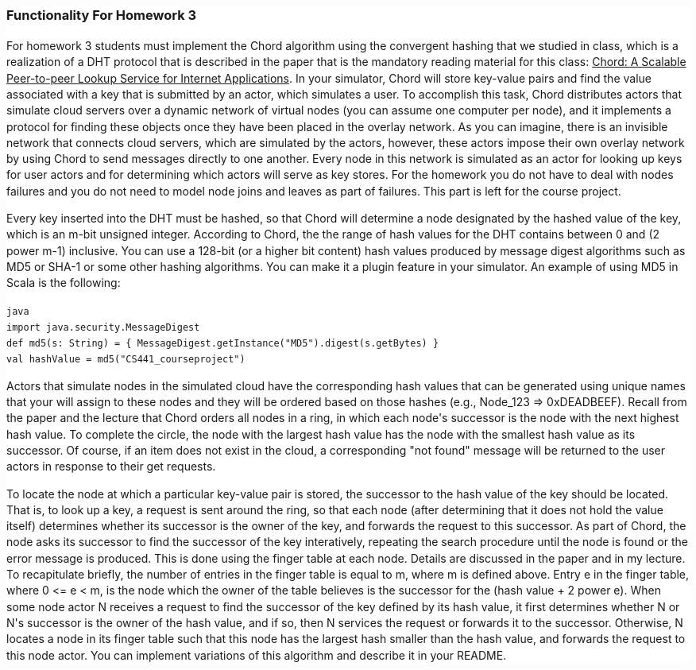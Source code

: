 ### Functionality For Homework 3
For homework 3 students must implement the Chord algorithm using the convergent hashing that we studied in class, which is a realization of a DHT protocol that is described in the paper that is the mandatory reading material for this class: [Chord: A Scalable Peer-to-peer Lookup Service for Internet Applications](https://pdos.csail.mit.edu/papers/chord:sigcomm01/chord_sigcomm.pdf). In your simulator, Chord will store key-value pairs and find the value associated with a key that is submitted by an actor, which simulates a user. To accomplish this task, Chord distributes actors that simulate cloud servers over a dynamic network of virtual nodes (you can assume one computer per node), and it implements a protocol for finding these objects once they have been placed in the overlay network. As you can imagine, there is an invisible network that connects cloud servers, which are simulated by the actors, however, these actors impose their own overlay network by using Chord to send messages directly to one another. Every node in this network is simulated as an actor for looking up keys for user actors and for determining which actors will serve as key stores. For the homework you do not have to deal with nodes failures and you do not need to model node joins and leaves as part of failures. This part is left for the course project.

Every key inserted into the DHT must be hashed, so that Chord will determine a node designated by the hashed value of the key, which is an m-bit unsigned integer. According to Chord, the the range of hash values for the DHT contains between 0 and (2 power m-1) inclusive. You can use a 128-bit (or a higher bit content) hash values produced by message digest algorithms such as MD5 or SHA-1 or some other hashing algorithms. You can make it a plugin feature in your simulator. An example of using MD5 in Scala is the following:
```
java
import java.security.MessageDigest
def md5(s: String) = { MessageDigest.getInstance("MD5").digest(s.getBytes) }
val hashValue = md5("CS441_courseproject")
```

Actors that simulate nodes in the simulated cloud have the corresponding hash values that can be generated using unique names that your will assign to these nodes and they will be ordered based on those hashes (e.g., Node_123 => 0xDEADBEEF). Recall from the paper and the lecture that Chord orders all nodes in a ring, in which each node's successor is the node with the next highest hash value. To complete the circle, the node with the largest hash value has the node with the smallest hash value as its successor. Of course, if an item does not exist in the cloud, a corresponding "not found" message will be returned to the user actors in response to their get requests.

To locate the node at which a particular key-value pair is stored, the successor to the hash value of the key should be located. That is, to look up a key, a request is sent around the ring, so that each node (after determining that it does not hold the value itself) determines whether its successor is the owner of the key, and forwards the request to this successor. As part of Chord, the node asks its successor to find the successor of the key interatively, repeating the search procedure until the node is found or the error message is produced. This is done using the finger table at each node. Details are discussed in the paper and in my lecture. To recapitulate briefly, the number of entries in the finger table is equal to m, where m is defined above. Entry e in the finger table, where 0 <= e < m, is the node which the owner of the table believes is the successor for the (hash value + 2 power e). When some node actor N receives a request to find the successor of the key defined by its hash value, it first determines whether N or N's successor is the owner of the hash value, and if so, then N services the request or forwards it to the successor. Otherwise, N locates a node in its finger table such that this node has the largest hash smaller than the hash value, and forwards the request to this node actor. You can implement variations of this algorithm and describe it in your README.
